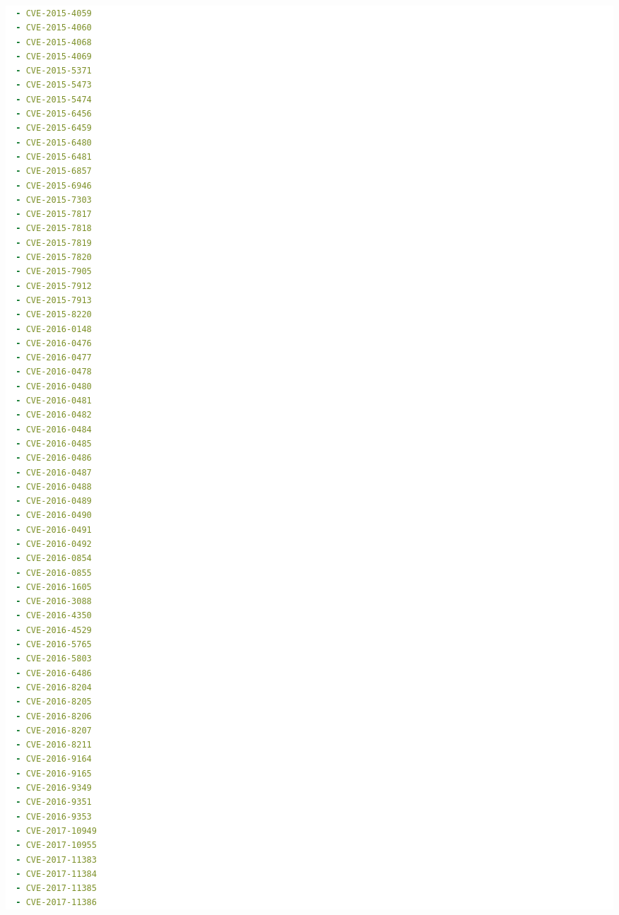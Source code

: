 ```yaml
  - CVE-2015-4059
  - CVE-2015-4060
  - CVE-2015-4068
  - CVE-2015-4069
  - CVE-2015-5371
  - CVE-2015-5473
  - CVE-2015-5474
  - CVE-2015-6456
  - CVE-2015-6459
  - CVE-2015-6480
  - CVE-2015-6481
  - CVE-2015-6857
  - CVE-2015-6946
  - CVE-2015-7303
  - CVE-2015-7817
  - CVE-2015-7818
  - CVE-2015-7819
  - CVE-2015-7820
  - CVE-2015-7905
  - CVE-2015-7912
  - CVE-2015-7913
  - CVE-2015-8220
  - CVE-2016-0148
  - CVE-2016-0476
  - CVE-2016-0477
  - CVE-2016-0478
  - CVE-2016-0480
  - CVE-2016-0481
  - CVE-2016-0482
  - CVE-2016-0484
  - CVE-2016-0485
  - CVE-2016-0486
  - CVE-2016-0487
  - CVE-2016-0488
  - CVE-2016-0489
  - CVE-2016-0490
  - CVE-2016-0491
  - CVE-2016-0492
  - CVE-2016-0854
  - CVE-2016-0855
  - CVE-2016-1605
  - CVE-2016-3088
  - CVE-2016-4350
  - CVE-2016-4529
  - CVE-2016-5765
  - CVE-2016-5803
  - CVE-2016-6486
  - CVE-2016-8204
  - CVE-2016-8205
  - CVE-2016-8206
  - CVE-2016-8207
  - CVE-2016-8211
  - CVE-2016-9164
  - CVE-2016-9165
  - CVE-2016-9349
  - CVE-2016-9351
  - CVE-2016-9353
  - CVE-2017-10949
  - CVE-2017-10955
  - CVE-2017-11383
  - CVE-2017-11384
  - CVE-2017-11385
  - CVE-2017-11386
```